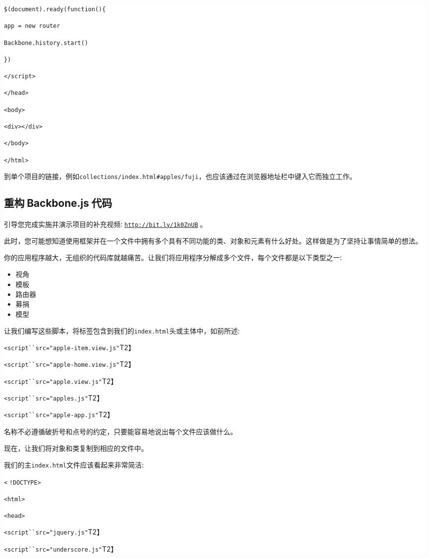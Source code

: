 `$(document).ready(function(){`

`app = new router`

`Backbone.history.start()`

`})`

`</script>`

`</head>`

`<body>`

`<div></div>`

`</body>`

`</html>`

到单个项目的链接，例如`collections/index.html#apples/fuji`，也应该通过在浏览器地址栏中键入它而独立工作。

## 重构 Backbone.js 代码

引导您完成实施并演示项目的补充视频: [`http://bit.ly/1k0ZnUB`](http://bit.ly/1k0ZnUB) 。

此时，您可能想知道使用框架并在一个文件中拥有多个具有不同功能的类、对象和元素有什么好处。这样做是为了坚持让事情简单的想法。

你的应用程序越大，无组织的代码库就越痛苦。让我们将应用程序分解成多个文件，每个文件都是以下类型之一:

*   视角
*   模板
*   路由器
*   募捐
*   模型

让我们编写这些脚本，将标签包含到我们的`index.html`头或主体中，如前所述:

`<script``src="apple-item.view.js"`T2】

`<script``src="apple-home.view.js"`T2】

`<script``src="apple.view.js"`T2】

`<script``src="apples.js"`T2】

`<script``src="apple-app.js"`T2】

名称不必遵循破折号和点号的约定，只要能容易地说出每个文件应该做什么。

现在，让我们将对象和类复制到相应的文件中。

我们的主`index.html`文件应该看起来非常简洁:

`<` `!DOCTYPE>`

`<html>`

`<head>`

`<script``src="jquery.js"`T2】

`<script``src="underscore.js"`T2】
